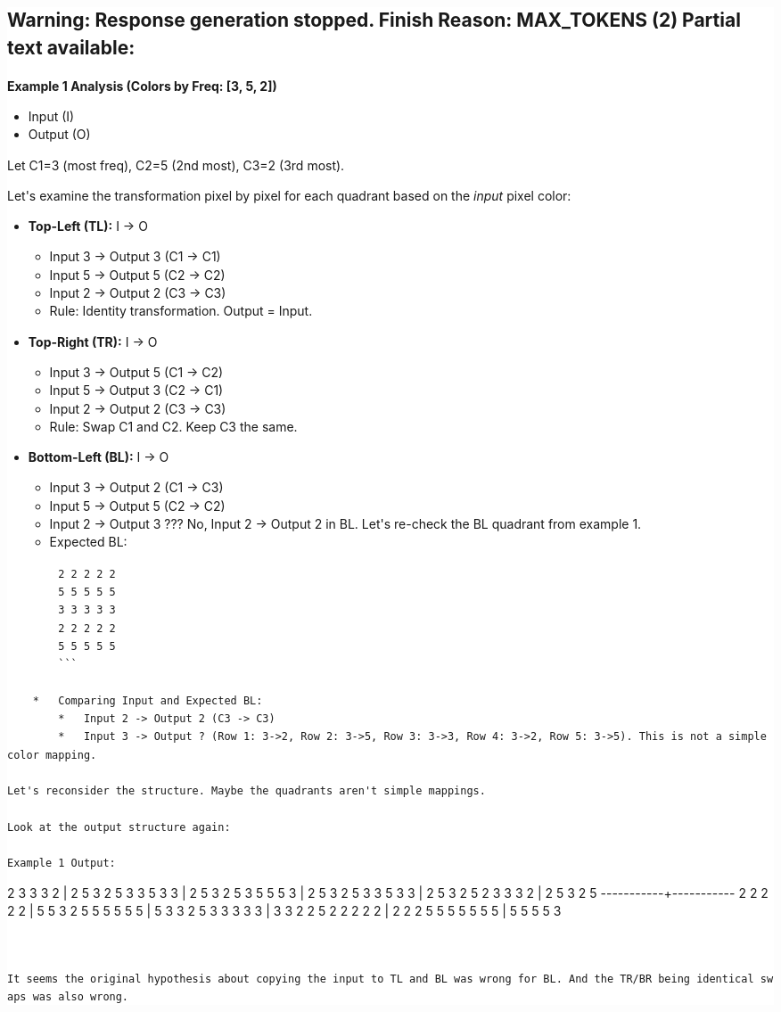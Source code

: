 Warning: Response generation stopped. Finish Reason: MAX_TOKENS (2)
Partial text available:
---
**Example 1 Analysis (Colors by Freq: [3, 5, 2])**

*   Input (I)
*   Output (O)

Let C1=3 (most freq), C2=5 (2nd most), C3=2 (3rd most).

Let's examine the transformation pixel by pixel for each quadrant based on the *input* pixel color:

*   **Top-Left (TL):** I -> O
    *   Input 3 -> Output 3 (C1 -> C1)
    *   Input 5 -> Output 5 (C2 -> C2)
    *   Input 2 -> Output 2 (C3 -> C3)
    *   Rule: Identity transformation. Output = Input.

*   **Top-Right (TR):** I -> O
    *   Input 3 -> Output 5 (C1 -> C2)
    *   Input 5 -> Output 3 (C2 -> C1)
    *   Input 2 -> Output 2 (C3 -> C3)
    *   Rule: Swap C1 and C2. Keep C3 the same.

*   **Bottom-Left (BL):** I -> O
    *   Input 3 -> Output 2 (C1 -> C3)
    *   Input 5 -> Output 5 (C2 -> C2)
    *   Input 2 -> Output 3 ??? No, Input 2 -> Output 2 in BL. Let's re-check the BL quadrant from example 1.
    *   Expected BL:
        
```
        2 2 2 2 2
        5 5 5 5 5
        3 3 3 3 3
        2 2 2 2 2
        5 5 5 5 5
        ```

    *   Comparing Input and Expected BL:
        *   Input 2 -> Output 2 (C3 -> C3)
        *   Input 3 -> Output ? (Row 1: 3->2, Row 2: 3->5, Row 3: 3->3, Row 4: 3->2, Row 5: 3->5). This is not a simple color mapping.

Let's reconsider the structure. Maybe the quadrants aren't simple mappings.

Look at the output structure again:

Example 1 Output:

```
2 3 3 3 2 | 2 5 3 2 5
3 3 5 3 3 | 2 5 3 2 5
3 5 5 5 3 | 2 5 3 2 5
3 3 5 3 3 | 2 5 3 2 5
2 3 3 3 2 | 2 5 3 2 5
-----------+-----------
2 2 2 2 2 | 5 5 3 2 5
5 5 5 5 5 | 5 3 3 2 5
3 3 3 3 3 | 3 3 2 2 5
2 2 2 2 2 | 2 2 2 5 5
5 5 5 5 5 | 5 5 5 5 3
```


It seems the original hypothesis about copying the input to TL and BL was wrong for BL. And the TR/BR being identical swaps was also wrong.
```